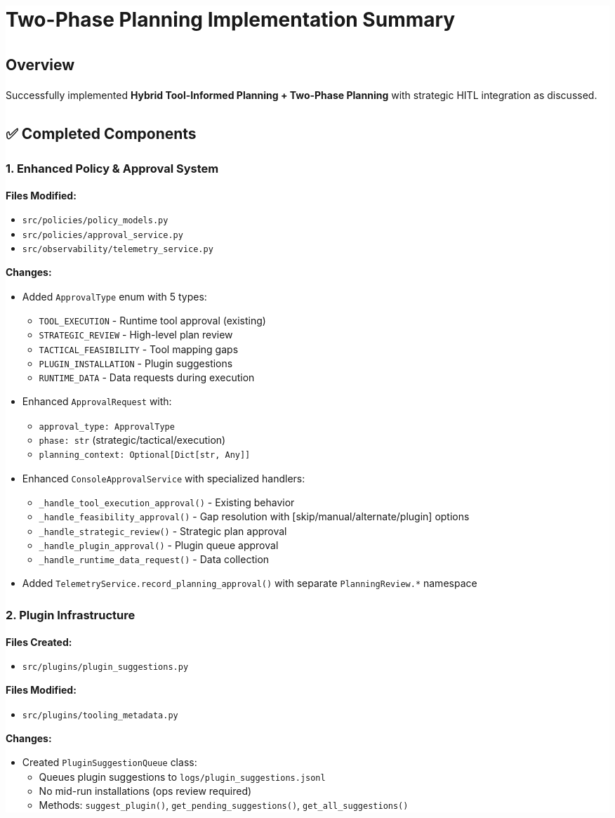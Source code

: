 # Two-Phase Planning Implementation Summary

## Overview

Successfully implemented **Hybrid Tool-Informed Planning + Two-Phase Planning** with strategic HITL integration as discussed.

## ✅ Completed Components

### 1. Enhanced Policy & Approval System

**Files Modified:**
- `src/policies/policy_models.py`
- `src/policies/approval_service.py`
- `src/observability/telemetry_service.py`

**Changes:**
- Added `ApprovalType` enum with 5 types:
  - `TOOL_EXECUTION` - Runtime tool approval (existing)
  - `STRATEGIC_REVIEW` - High-level plan review
  - `TACTICAL_FEASIBILITY` - Tool mapping gaps
  - `PLUGIN_INSTALLATION` - Plugin suggestions
  - `RUNTIME_DATA` - Data requests during execution

- Enhanced `ApprovalRequest` with:
  - `approval_type: ApprovalType`
  - `phase: str` (strategic/tactical/execution)
  - `planning_context: Optional[Dict[str, Any]]`

- Enhanced `ConsoleApprovalService` with specialized handlers:
  - `_handle_tool_execution_approval()` - Existing behavior
  - `_handle_feasibility_approval()` - Gap resolution with [skip/manual/alternate/plugin] options
  - `_handle_strategic_review()` - Strategic plan approval
  - `_handle_plugin_approval()` - Plugin queue approval
  - `_handle_runtime_data_request()` - Data collection

- Added `TelemetryService.record_planning_approval()` with separate `PlanningReview.*` namespace

### 2. Plugin Infrastructure

**Files Created:**
- `src/plugins/plugin_suggestions.py`

**Files Modified:**
- `src/plugins/tooling_metadata.py`

**Changes:**
- Created `PluginSuggestionQueue` class:
  - Queues plugin suggestions to `logs/plugin_suggestions.jsonl`
  - No mid-run installations (ops review required)
  - Methods: `suggest_plugin()`, `get_pending_suggestions()`, `get_all_suggestions()`
